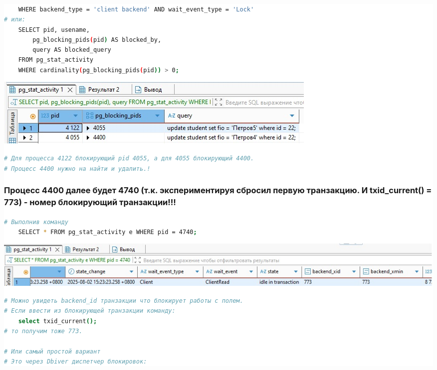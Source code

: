 ```bash
    WHERE backend_type = 'client backend' AND wait_event_type = 'Lock' 
# или:
    SELECT pid, usename,
        pg_blocking_pids(pid) AS blocked_by,
        query AS blocked_query
    FROM pg_stat_activity
    WHERE cardinality(pg_blocking_pids(pid)) > 0;
```
![what_Block](https://github.com/Z70007Z/Otus_PostgreSQL/blob/main/Tema8/picture/what_Block.jpg "what_Block")
```bash
# Для процесса 4122 блокирующий pid 4055, а для 4055 блокирующий 4400.
# Процесс 4400 нужно на найти и удалить.! 
```
### Процесс 4400 далее будет 4740 (т.к. экспериментируя сбросил первую транзакцию. И txid_current() = 773) - номер блокирующий транзакции!!!  ###

```bash
# Выполнив команду 
    SELECT * FROM pg_stat_activity e WHERE pid = 4740;
```
![backend_id](https://github.com/Z70007Z/Otus_PostgreSQL/blob/main/Tema8/picture/backend_id.jpg "backend_id")
```bash
# Можно увидеть backend_id транзакции что блокирует работы с полем.
# Если ввести из блокирующей транзакции команду:
    select txid_current();
# то получим тоже 773.

# Или самый простой вариант 
# Это через Dbiver диспетчер блокировок:
```